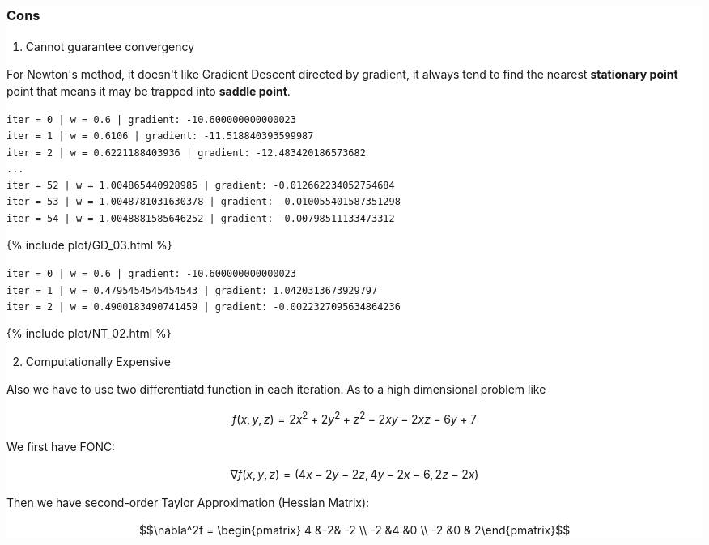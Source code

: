 

### Cons



1. Cannot guarantee convergency 



For Newton's method, it doesn't like Gradient Descent directed by gradient, it always tend to find the nearest **stationary point** point that means it may be trapped into **saddle point**.



```
iter = 0 | w = 0.6 | gradient: -10.600000000000023
iter = 1 | w = 0.6106 | gradient: -11.518840393599987
iter = 2 | w = 0.6221188403936 | gradient: -12.483420186573682
...
iter = 52 | w = 1.004865440928985 | gradient: -0.012662234052754684
iter = 53 | w = 1.0048781031630378 | gradient: -0.010055401587351298
iter = 54 | w = 1.0048881585646252 | gradient: -0.00798511133473312
```



{% include plot/GD_03.html %}



```
iter = 0 | w = 0.6 | gradient: -10.600000000000023
iter = 1 | w = 0.4795454545454543 | gradient: 1.0420313673929797
iter = 2 | w = 0.4900183490741459 | gradient: -0.0022327095634864236
```



{% include plot/NT_02.html %}



2. Computationally Expensive



Also we have to use two differentiatd function in each iteration. As to a high dimensional problem like



$$f(x, y , z) = 2x^2 + 2y^2 + z^2 - 2xy - 2xz - 6y + 7$$



We first have FONC:



$$\nabla f(x, y, z) = (4x-2y-2z,4y-2x-6, 2z-2x)$$ 



Then we have second-order Taylor Approximation (Hessian Matrix):



$$\nabla^2f = \begin{pmatrix} 4 &-2& -2 \\ -2 &4 &0 \\ -2 &0 & 2\end{pmatrix}$$
